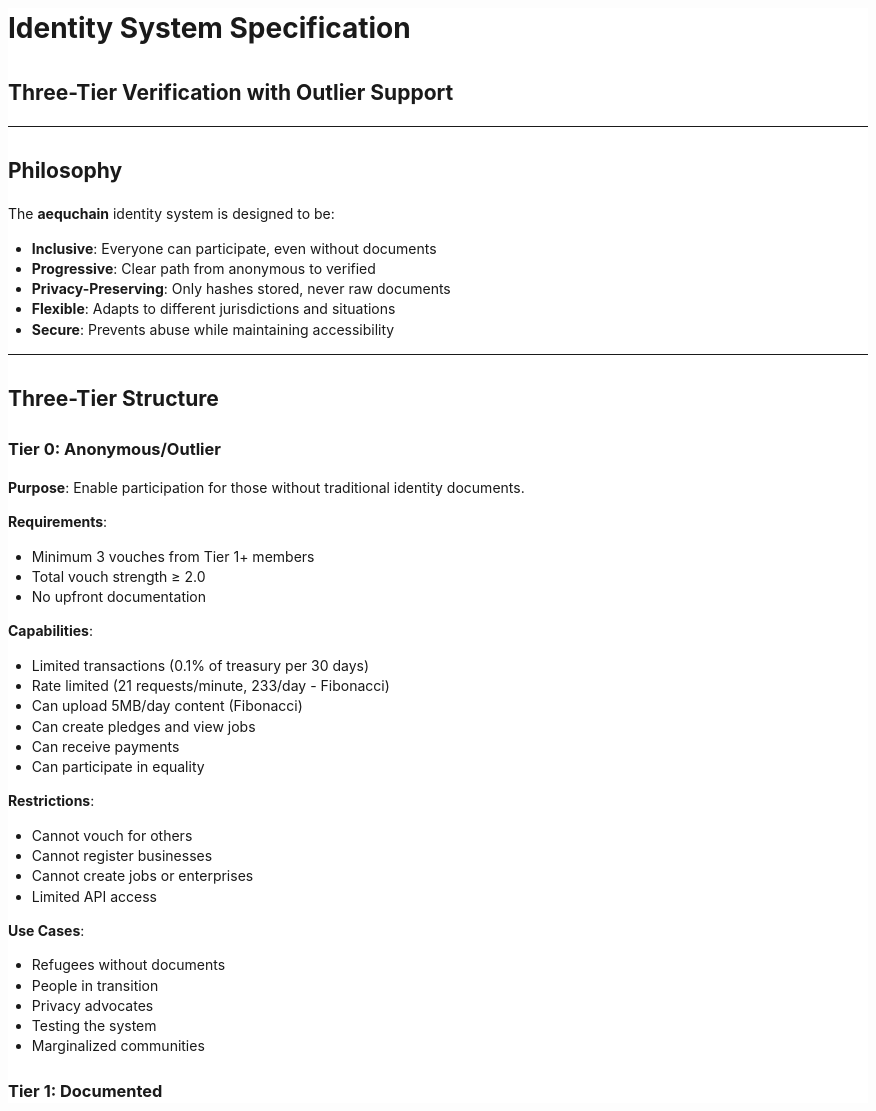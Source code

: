 # Identity System Specification
## Three-Tier Verification with Outlier Support

---

## Philosophy

The **aequchain** identity system is designed to be:

- **Inclusive**: Everyone can participate, even without documents
- **Progressive**: Clear path from anonymous to verified
- **Privacy-Preserving**: Only hashes stored, never raw documents
- **Flexible**: Adapts to different jurisdictions and situations
- **Secure**: Prevents abuse while maintaining accessibility

---

## Three-Tier Structure

### Tier 0: Anonymous/Outlier

**Purpose**: Enable participation for those without traditional identity documents.

**Requirements**:
- Minimum 3 vouches from Tier 1+ members
- Total vouch strength ≥ 2.0
- No upfront documentation

**Capabilities**:
- Limited transactions (0.1% of treasury per 30 days)
- Rate limited (21 requests/minute, 233/day - Fibonacci)
- Can upload 5MB/day content (Fibonacci)
- Can create pledges and view jobs
- Can receive payments
- Can participate in equality

**Restrictions**:
- Cannot vouch for others
- Cannot register businesses
- Cannot create jobs or enterprises
- Limited API access

**Use Cases**:
- Refugees without documents
- People in transition
- Privacy advocates
- Testing the system
- Marginalized communities

### Tier 1: Documented
